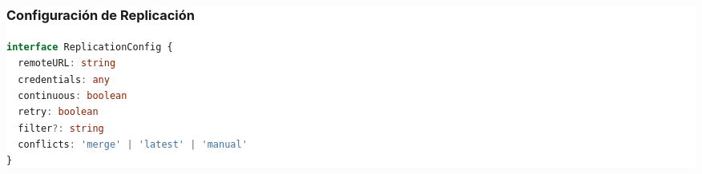 ### Configuración de Replicación
```typescript
interface ReplicationConfig {
  remoteURL: string
  credentials: any
  continuous: boolean
  retry: boolean
  filter?: string
  conflicts: 'merge' | 'latest' | 'manual'
}
```